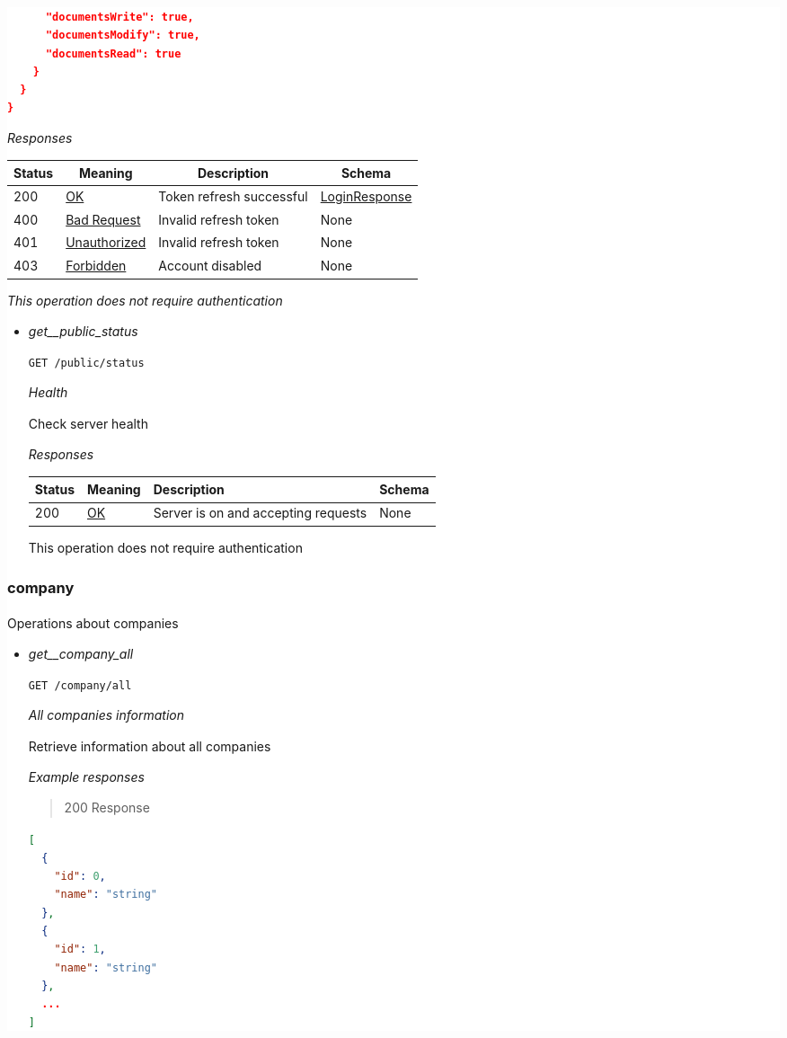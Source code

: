   ```json
        "documentsWrite": true,
        "documentsModify": true,
        "documentsRead": true
      }
    }
  }
  ```

  _Responses_

  | Status | Meaning                                                          | Description              | Schema                          |
  | ------ | ---------------------------------------------------------------- | ------------------------ | ------------------------------- |
  | 200    | [OK](https://tools.ietf.org/html/rfc7231#section-6.3.1)          | Token refresh successful | [LoginResponse](#loginresponse) |
  | 400    | [Bad Request](https://tools.ietf.org/html/rfc7231#section-6.5.1) | Invalid refresh token    | None                            |
  | 401    | [Unauthorized](https://tools.ietf.org/html/rfc7235#section-3.1)  | Invalid refresh token    | None                            |
  | 403    | [Forbidden](https://tools.ietf.org/html/rfc7231#section-6.5.3)   | Account disabled         | None                            |

  _This operation does not require authentication_

- _get\_\_public\_status_

  `GET /public/status`

  _Health_

  Check server health

  _Responses_

  | Status | Meaning                                                 | Description                         | Schema |
  | ------ | ------------------------------------------------------- | ----------------------------------- | ------ |
  | 200    | [OK](https://tools.ietf.org/html/rfc7231#section-6.3.1) | Server is on and accepting requests | None   |

  This operation does not require authentication

### company 

Operations about companies

- _get\_\_company_all_

  `GET /company/all`

  _All companies information_

  Retrieve information about all companies

  _Example responses_

  > 200 Response

  ```json
  [
    {
      "id": 0,
      "name": "string"
    },
    {
      "id": 1,
      "name": "string"
    },
    ...
  ]
  ```
